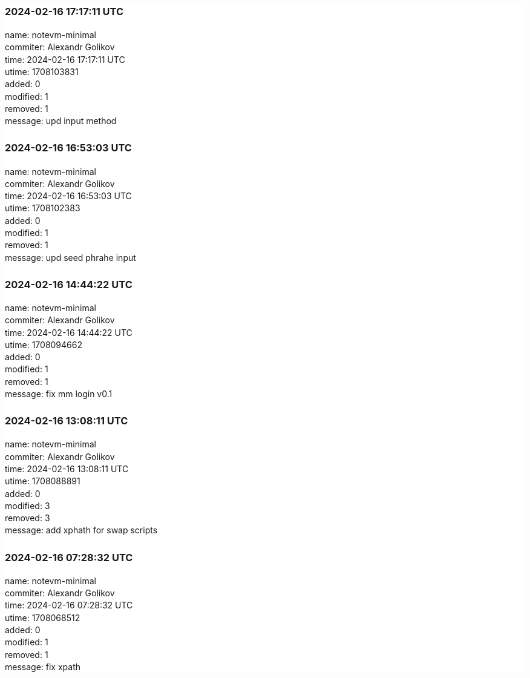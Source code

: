 ### 2024-02-16 17:17:11 UTC
name: notevm-minimal  
commiter: Alexandr Golikov  
time: 2024-02-16 17:17:11 UTC  
utime: 1708103831  
added: 0  
modified: 1  
removed: 1  
message: upd input method

### 2024-02-16 16:53:03 UTC
name: notevm-minimal  
commiter: Alexandr Golikov  
time: 2024-02-16 16:53:03 UTC  
utime: 1708102383  
added: 0  
modified: 1  
removed: 1  
message: upd seed phrahe input

### 2024-02-16 14:44:22 UTC
name: notevm-minimal  
commiter: Alexandr Golikov  
time: 2024-02-16 14:44:22 UTC  
utime: 1708094662  
added: 0  
modified: 1  
removed: 1  
message: fix mm login v0.1

### 2024-02-16 13:08:11 UTC
name: notevm-minimal  
commiter: Alexandr Golikov  
time: 2024-02-16 13:08:11 UTC  
utime: 1708088891  
added: 0  
modified: 3  
removed: 3  
message: add xphath for swap scripts

### 2024-02-16 07:28:32 UTC
name: notevm-minimal  
commiter: Alexandr Golikov  
time: 2024-02-16 07:28:32 UTC  
utime: 1708068512  
added: 0  
modified: 1  
removed: 1  
message: fix xpath
